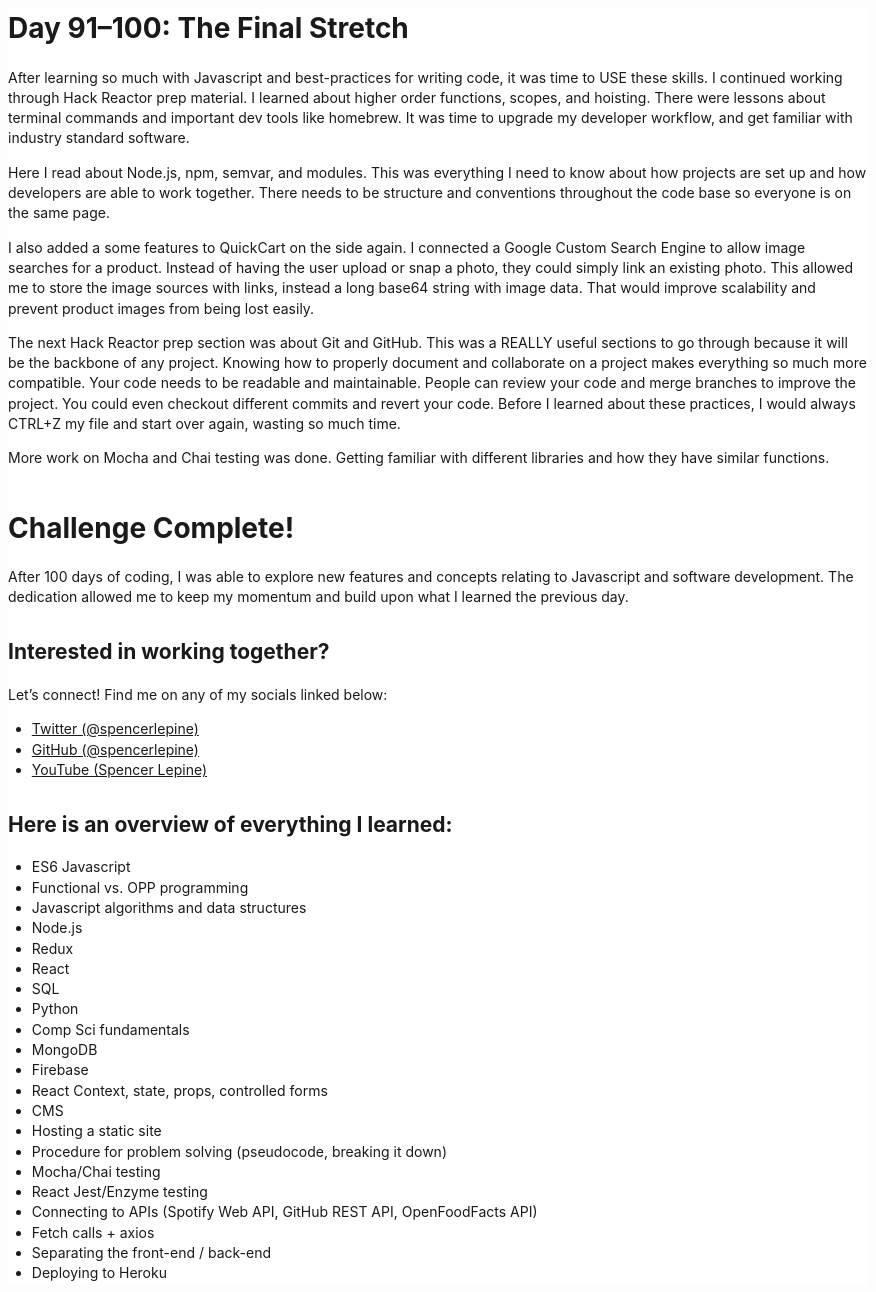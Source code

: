 Day 91–100: The Final Stretch
=============================

After learning so much with Javascript and best-practices for writing code, it was time to USE these skills. I continued working through Hack Reactor prep material. I learned about higher order functions, scopes, and hoisting. There were lessons about terminal commands and important dev tools like homebrew. It was time to upgrade my developer workflow, and get familiar with industry standard software.

Here I read about Node.js, npm, semvar, and modules. This was everything I need to know about how projects are set up and how developers are able to work together. There needs to be structure and conventions throughout the code base so everyone is on the same page.

I also added a some features to QuickCart on the side again. I connected a Google Custom Search Engine to allow image searches for a product. Instead of having the user upload or snap a photo, they could simply link an existing photo. This allowed me to store the image sources with links, instead a long base64 string with image data. That would improve scalability and prevent product images from being lost easily.

The next Hack Reactor prep section was about Git and GitHub. This was a REALLY useful sections to go through because it will be the backbone of any project. Knowing how to properly document and collaborate on a project makes everything so much more compatible. Your code needs to be readable and maintainable. People can review your code and merge branches to improve the project. You could even checkout different commits and revert your code. Before I learned about these practices, I would always CTRL+Z my file and start over again, wasting so much time.

More work on Mocha and Chai testing was done. Getting familiar with different libraries and how they have similar functions.

**Challenge Complete!**
=======================

After 100 days of coding, I was able to explore new features and concepts relating to Javascript and software development. The dedication allowed me to keep my momentum and build upon what I learned the previous day.

Interested in working together?
-------------------------------

Let’s connect! Find me on any of my socials linked below:

*   [Twitter (@spencerlepine)](https://twitter.com/SpencerLepine)
*   [GitHub (@spencerlepine)](https://github.com/spencerlepine)
*   [YouTube (Spencer Lepine)](https://www.youtube.com/channel/UCBL6vAHJZqUlyJp-rcFU55Q)

Here is an overview of everything I learned:
--------------------------------------------

*   ES6 Javascript
*   Functional vs. OPP programming
*   Javascript algorithms and data structures
*   Node.js
*   Redux
*   React
*   SQL
*   Python
*   Comp Sci fundamentals
*   MongoDB
*   Firebase
*   React Context, state, props, controlled forms
*   CMS
*   Hosting a static site
*   Procedure for problem solving (pseudocode, breaking it down)
*   Mocha/Chai testing
*   React Jest/Enzyme testing
*   Connecting to APIs (Spotify Web API, GitHub REST API, OpenFoodFacts API)
*   Fetch calls + axios
*   Separating the front-end / back-end
*   Deploying to Heroku